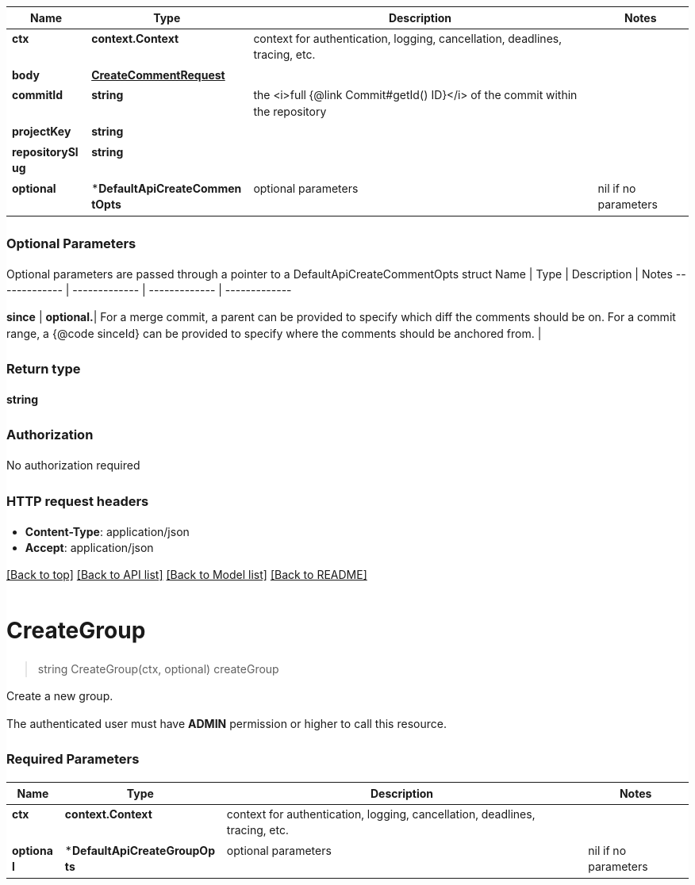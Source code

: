 Name | Type | Description  | Notes
------------- | ------------- | ------------- | -------------
 **ctx** | **context.Context** | context for authentication, logging, cancellation, deadlines, tracing, etc.
  **body** | [**CreateCommentRequest**](CreateCommentRequest.md)|  | 
  **commitId** | **string**| the &lt;i&gt;full {@link Commit#getId() ID}&lt;/i&gt; of the commit within the repository | 
  **projectKey** | **string**|  | 
  **repositorySlug** | **string**|  | 
 **optional** | ***DefaultApiCreateCommentOpts** | optional parameters | nil if no parameters

### Optional Parameters
Optional parameters are passed through a pointer to a DefaultApiCreateCommentOpts struct
Name | Type | Description  | Notes
------------- | ------------- | ------------- | -------------




 **since** | **optional.**| For a merge commit, a parent can be provided to specify which diff the comments should be on. For                  a commit range, a {@code sinceId} can be provided to specify where the comments should be                  anchored from. | 

### Return type

**string**

### Authorization

No authorization required

### HTTP request headers

 - **Content-Type**: application/json
 - **Accept**: application/json

[[Back to top]](#) [[Back to API list]](../README.md#documentation-for-api-endpoints) [[Back to Model list]](../README.md#documentation-for-models) [[Back to README]](../README.md)

# **CreateGroup**
> string CreateGroup(ctx, optional)
createGroup

Create a new group.  <p>  The authenticated user must have <strong>ADMIN</strong> permission or higher to call this resource.

### Required Parameters

Name | Type | Description  | Notes
------------- | ------------- | ------------- | -------------
 **ctx** | **context.Context** | context for authentication, logging, cancellation, deadlines, tracing, etc.
 **optional** | ***DefaultApiCreateGroupOpts** | optional parameters | nil if no parameters
